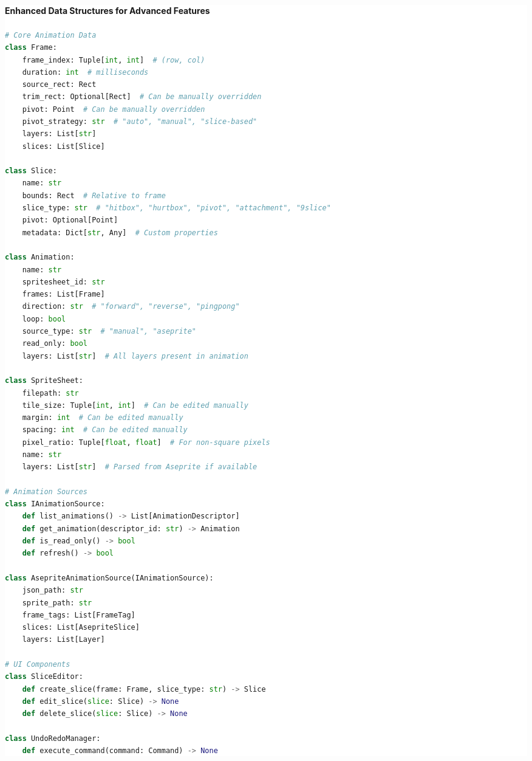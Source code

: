 ```
```

#### **Enhanced Data Structures for Advanced Features**

```python
# Core Animation Data
class Frame:
    frame_index: Tuple[int, int]  # (row, col)
    duration: int  # milliseconds
    source_rect: Rect
    trim_rect: Optional[Rect]  # Can be manually overridden
    pivot: Point  # Can be manually overridden
    pivot_strategy: str  # "auto", "manual", "slice-based"
    layers: List[str]
    slices: List[Slice]

class Slice:
    name: str
    bounds: Rect  # Relative to frame
    slice_type: str  # "hitbox", "hurtbox", "pivot", "attachment", "9slice"
    pivot: Optional[Point]
    metadata: Dict[str, Any]  # Custom properties

class Animation:
    name: str
    spritesheet_id: str
    frames: List[Frame]
    direction: str  # "forward", "reverse", "pingpong"
    loop: bool
    source_type: str  # "manual", "aseprite"
    read_only: bool
    layers: List[str]  # All layers present in animation

class SpriteSheet:
    filepath: str
    tile_size: Tuple[int, int]  # Can be edited manually
    margin: int  # Can be edited manually
    spacing: int  # Can be edited manually
    pixel_ratio: Tuple[float, float]  # For non-square pixels
    name: str
    layers: List[str]  # Parsed from Aseprite if available
    
# Animation Sources
class IAnimationSource:
    def list_animations() -> List[AnimationDescriptor]
    def get_animation(descriptor_id: str) -> Animation
    def is_read_only() -> bool
    def refresh() -> bool

class AsepriteAnimationSource(IAnimationSource):
    json_path: str
    sprite_path: str
    frame_tags: List[FrameTag]
    slices: List[AsepriteSlice]
    layers: List[Layer]

# UI Components
class SliceEditor:
    def create_slice(frame: Frame, slice_type: str) -> Slice
    def edit_slice(slice: Slice) -> None
    def delete_slice(slice: Slice) -> None

class UndoRedoManager:
    def execute_command(command: Command) -> None
```